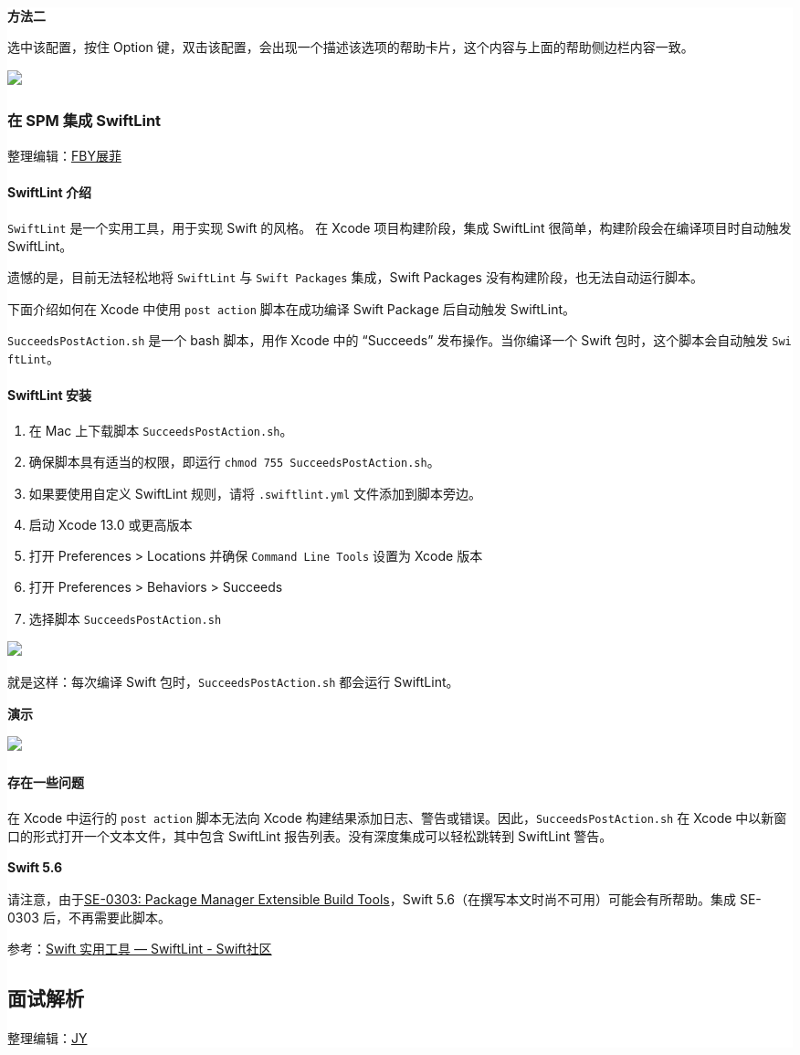 **方法二**

选中该配置，按住 Option 键，双击该配置，会出现一个描述该选项的帮助卡片，这个内容与上面的帮助侧边栏内容一致。

![](http://cdn.zhangferry.com/Images/20220220220534.png)

### 在 SPM 集成 SwiftLint

整理编辑：[FBY展菲](https://github.com/fanbaoying)

#### SwiftLint 介绍

`SwiftLint` 是一个实用工具，用于实现 Swift 的风格。 在 Xcode 项目构建阶段，集成 SwiftLint 很简单，构建阶段会在编译项目时自动触发 SwiftLint。

遗憾的是，目前无法轻松地将 `SwiftLint` 与 `Swift Packages` 集成，Swift Packages 没有构建阶段，也无法自动运行脚本。

下面介绍如何在 Xcode 中使用 `post action` 脚本在成功编译 Swift Package 后自动触发 SwiftLint。

`SucceedsPostAction.sh` 是一个 bash 脚本，用作 Xcode 中的 “Succeeds” 发布操作。当你编译一个 Swift 包时，这个脚本会自动触发 `SwiftLint`。

#### SwiftLint 安装

1. 在 Mac 上下载脚本 `SucceedsPostAction.sh`。

2. 确保脚本具有适当的权限，即运行 `chmod 755 SucceedsPostAction.sh`。

3. 如果要使用自定义 SwiftLint 规则，请将 `.swiftlint.yml` 文件添加到脚本旁边。

4. 启动 Xcode 13.0 或更高版本

5. 打开 Preferences > Locations 并确保 `Command Line Tools` 设置为 Xcode 版本

6. 打开 Preferences > Behaviors > Succeeds

7. 选择脚本 `SucceedsPostAction.sh`

![](https://files.mdnice.com/user/17787/7cce4fc6-82bc-4c66-b499-6541b75ca08c.png)

就是这样：每次编译 Swift 包时，`SucceedsPostAction.sh` 都会运行 SwiftLint。

**演示**

![](https://files.mdnice.com/user/17787/89f7a065-f200-4158-a701-99b217c38a4a.gif)

#### 存在一些问题

在 Xcode 中运行的 `post action` 脚本无法向 Xcode 构建结果添加日志、警告或错误。因此，`SucceedsPostAction.sh` 在 Xcode 中以新窗口的形式打开一个文本文件，其中包含 SwiftLint 报告列表。没有深度集成可以轻松跳转到 SwiftLint 警告。

**Swift 5.6**

请注意，由于[SE-0303: Package Manager Extensible Build Tools](https://github.com/apple/swift-evolution/blob/main/proposals/0303-swiftpm-extensible-build-tools.md "Package Manager Extensible Build Tools")，Swift 5.6（在撰写本文时尚不可用）可能会有所帮助。集成 SE-0303 后，不再需要此脚本。

参考：[Swift 实用工具 — SwiftLint - Swift社区](https://mp.weixin.qq.com/s/WMCwt6KjiBV2ddES-rQtyw)


## 面试解析
整理编辑：[JY](https://juejin.cn/user/1574156380931144)
